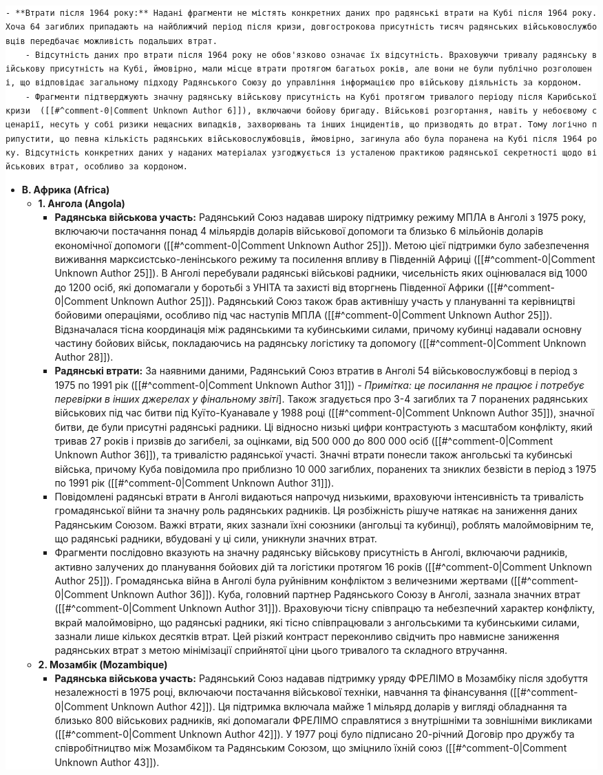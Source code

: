     - **Втрати після 1964 року:** Надані фрагменти не містять конкретних даних про радянські втрати на Кубі після 1964 року. Хоча 64 загиблих припадають на найближчий період після кризи, довгострокова присутність тисяч радянських військовослужбовців передбачає можливість подальших втрат.
        - Відсутність даних про втрати після 1964 року не обов'язково означає їх відсутність. Враховуючи тривалу радянську військову присутність на Кубі, ймовірно, мали місце втрати протягом багатьох років, але вони не були публічно розголошені, що відповідає загальному підходу Радянського Союзу до управління інформацією про військову діяльність за кордоном.
        - Фрагменти підтверджують значну радянську військову присутність на Кубі протягом тривалого періоду після Карибської кризи  ([[#^comment-0|Comment Unknown Author 6]]), включаючи бойову бригаду. Військові розгортання, навіть у небоєвому сценарії, несуть у собі ризики нещасних випадків, захворювань та інших інцидентів, що призводять до втрат. Тому логічно припустити, що певна кількість радянських військовослужбовців, ймовірно, загинула або була поранена на Кубі після 1964 року. Відсутність конкретних даних у наданих матеріалах узгоджується із усталеною практикою радянської секретності щодо військових втрат, особливо за кордоном.
- **B. Африка (Africa)**
    - **1. Ангола (Angola)**
        - **Радянська військова участь:** Радянський Союз надавав широку підтримку режиму МПЛА в Анголі з 1975 року, включаючи постачання понад 4 мільярдів доларів військової допомоги та близько 6 мільйонів доларів економічної допомоги  ([[#^comment-0|Comment Unknown Author 25]]). Метою цієї підтримки було забезпечення виживання марксистсько-ленінського режиму та посилення впливу в Південній Африці  ([[#^comment-0|Comment Unknown Author 25]]). В Анголі перебували радянські військові радники, чисельність яких оцінювалася від 1000 до 1200 осіб, які допомагали у боротьбі з УНІТА та захисті від вторгнень Південної Африки  ([[#^comment-0|Comment Unknown Author 25]]). Радянський Союз також брав активнішу участь у плануванні та керівництві бойовими операціями, особливо під час наступів МПЛА  ([[#^comment-0|Comment Unknown Author 25]]). Відзначалася тісна координація між радянськими та кубинськими силами, причому кубинці надавали основну частину бойових військ, покладаючись на радянську логістику та допомогу  ([[#^comment-0|Comment Unknown Author 28]]).
        - **Радянські втрати:** За наявними даними, Радянський Союз втратив в Анголі 54 військовослужбовці в період з 1975 по 1991 рік  ([[#^comment-0|Comment Unknown Author 31]]) - _Примітка: це посилання не працює і потребує перевірки в інших джерелах у фінальному звіті_]. Також згадується про 3-4 загиблих та 7 поранених радянських військових під час битви під Куїто-Куанавале у 1988 році  ([[#^comment-0|Comment Unknown Author 35]]), значної битви, де були присутні радянські радники. Ці відносно низькі цифри контрастують з масштабом конфлікту, який тривав 27 років і призвів до загибелі, за оцінками, від 500 000 до 800 000 осіб  ([[#^comment-0|Comment Unknown Author 36]]), та тривалістю радянської участі. Значні втрати понесли також ангольські та кубинські війська, причому Куба повідомила про приблизно 10 000 загиблих, поранених та зниклих безвісти в період з 1975 по 1991 рік  ([[#^comment-0|Comment Unknown Author 31]]).
        - Повідомлені радянські втрати в Анголі видаються напрочуд низькими, враховуючи інтенсивність та тривалість громадянської війни та значну роль радянських радників. Ця розбіжність рішуче натякає на заниження даних Радянським Союзом. Важкі втрати, яких зазнали їхні союзники (ангольці та кубинці), роблять малоймовірним те, що радянські радники, вбудовані у ці сили, уникнули значних втрат.
        - Фрагменти послідовно вказують на значну радянську військову присутність в Анголі, включаючи радників, активно залучених до планування бойових дій та логістики протягом 16 років  ([[#^comment-0|Comment Unknown Author 25]]). Громадянська війна в Анголі була руйнівним конфліктом з величезними жертвами  ([[#^comment-0|Comment Unknown Author 36]]). Куба, головний партнер Радянського Союзу в Анголі, зазнала значних втрат  ([[#^comment-0|Comment Unknown Author 31]]). Враховуючи тісну співпрацю та небезпечний характер конфлікту, вкрай малоймовірно, що радянські радники, які тісно співпрацювали з ангольськими та кубинськими силами, зазнали лише кількох десятків втрат. Цей різкий контраст переконливо свідчить про навмисне заниження радянських втрат з метою мінімізації сприйнятої ціни цього тривалого та складного втручання.
    - **2. Мозамбік (Mozambique)**
        - **Радянська військова участь:** Радянський Союз надавав підтримку уряду ФРЕЛІМО в Мозамбіку після здобуття незалежності в 1975 році, включаючи постачання військової техніки, навчання та фінансування  ([[#^comment-0|Comment Unknown Author 42]]). Ця підтримка включала майже 1 мільярд доларів у вигляді обладнання та близько 800 військових радників, які допомагали ФРЕЛІМО справлятися з внутрішніми та зовнішніми викликами  ([[#^comment-0|Comment Unknown Author 42]]). У 1977 році було підписано 20-річний Договір про дружбу та співробітництво між Мозамбіком та Радянським Союзом, що зміцнило їхній союз  ([[#^comment-0|Comment Unknown Author 43]]).